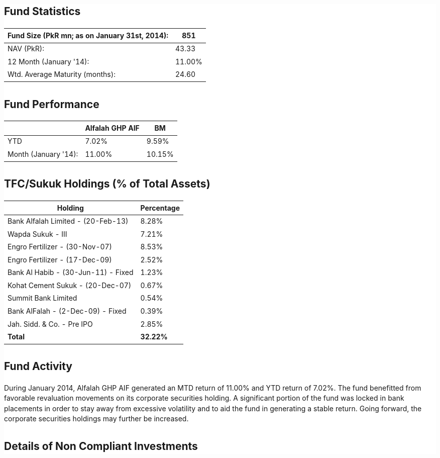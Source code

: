 ## Fund Statistics

| Fund Size (PkR mn; as on January 31st, 2014): | 851    |
| --------------------------------------------- | ------ |
| NAV (PkR):                                    | 43.33  |
| 12 Month (January '14):                       | 11.00% |
| Wtd. Average Maturity (months):               | 24.60  |

## Fund Performance

|                      | Alfalah GHP AIF | BM     |
| -------------------- | --------------- | ------ |
| YTD                  | 7.02%           | 9.59%  |
| Month (January '14): | 11.00%          | 10.15% |

## TFC/Sukuk Holdings (% of Total Assets)

| Holding                             | Percentage |
| ----------------------------------- | ---------- |
| Bank Alfalah Limited - (20-Feb-13)  | 8.28%      |
| Wapda Sukuk - III                   | 7.21%      |
| Engro Fertilizer - (30-Nov-07)      | 8.53%      |
| Engro Fertilizer - (17-Dec-09)      | 2.52%      |
| Bank Al Habib - (30-Jun-11) - Fixed | 1.23%      |
| Kohat Cement Sukuk - (20-Dec-07)    | 0.67%      |
| Summit Bank Limited                 | 0.54%      |
| Bank AlFalah - (2-Dec-09) - Fixed   | 0.39%      |
| Jah. Sidd. & Co. - Pre IPO          | 2.85%      |
| **Total**                           | **32.22%** |

## Fund Activity

During January 2014, Alfalah GHP AIF generated an MTD return of 11.00% and YTD return of 7.02%. The fund benefitted from favorable revaluation movements on its corporate securities holding. A significant portion of the fund was locked in bank placements in order to stay away from excessive volatility and to aid the fund in generating a stable return. Going forward, the corporate securities holdings may further be increased.

## Details of Non Compliant Investments
